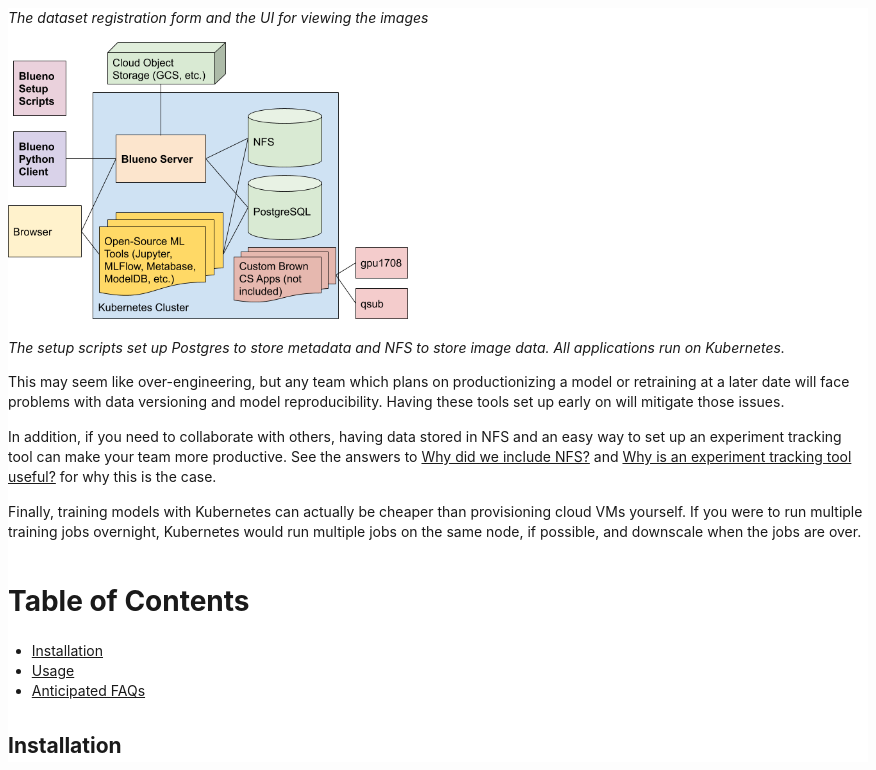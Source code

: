 
_The dataset registration form and the UI for viewing the images_

<img src="./cluster/server/src/architecture.png" width="400px">

_The setup scripts set up Postgres to store metadata and
 NFS to store image data. All applications run on Kubernetes._

This may seem like over-engineering, but any team which plans on productionizing a model
or retraining at a later date will face problems with data versioning and model reproducibility.
Having these tools set up early on will mitigate those issues.

In addition, if you need to collaborate with others, having data stored in NFS and
an easy way to set up an experiment tracking tool can make your team more productive.
See the answers to [Why did we include NFS?](#Why-did-we-include-NFS) and [Why is an experiment tracking tool useful?](#Why-is-an-experiment-tracking-tool-useful)
for why this is the case.

Finally, training models with Kubernetes can actually be cheaper than provisioning cloud VMs yourself.
If you were to run multiple training jobs overnight, Kubernetes would run multiple jobs
on the same node, if possible, and downscale when the jobs are over.

# Table of Contents
- [Installation](#installation)
- [Usage](#usage)
- [Anticipated FAQs](#anticipated-faqs)

## Installation
